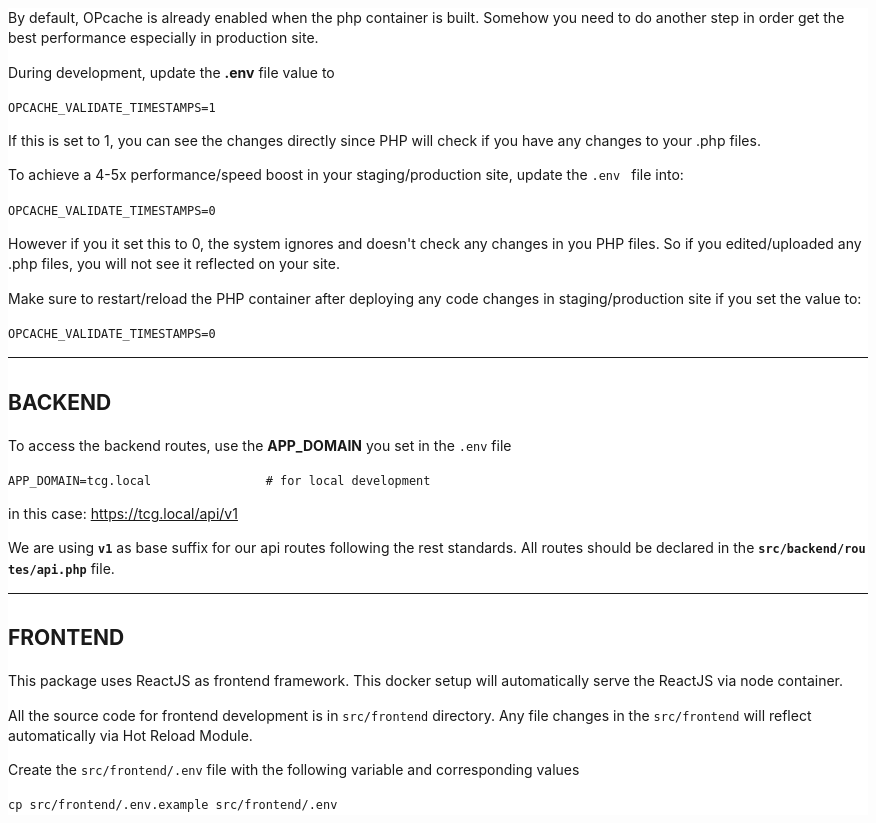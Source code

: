 By default, OPcache is already enabled when the php container is built. Somehow you need to do another step in order get the best performance especially in production site.

During development, update the **.env** file value to

```
OPCACHE_VALIDATE_TIMESTAMPS=1
```

If this is set to 1, you can see the changes directly since PHP will check if you have any changes to your .php files.

To achieve a 4-5x performance/speed boost in your staging/production site, update the `.env ` file into:

```
OPCACHE_VALIDATE_TIMESTAMPS=0
```

However if you it set this to 0, the system ignores and doesn't check any changes in you PHP files. So if you edited/uploaded any .php files, you will not see it reflected on your site.

Make sure to restart/reload the PHP container after deploying any code changes in staging/production site if you set the value to:

```
OPCACHE_VALIDATE_TIMESTAMPS=0
```

---

## BACKEND

To access the backend routes, use the **APP_DOMAIN** you set in the `.env` file

```
APP_DOMAIN=tcg.local                # for local development
```

in this case: https://tcg.local/api/v1

We are using **`v1`** as base suffix for our api routes following the rest standards. All routes should be declared in the **`src/backend/routes/api.php`** file.

---

## FRONTEND

This package uses ReactJS as frontend framework. This docker setup will automatically serve the ReactJS via node container.

All the source code for frontend development is in `src/frontend` directory. Any file changes in the `src/frontend` will reflect  
automatically via Hot Reload Module.

Create the `src/frontend/.env` file with the following variable and corresponding values

```
cp src/frontend/.env.example src/frontend/.env
```
